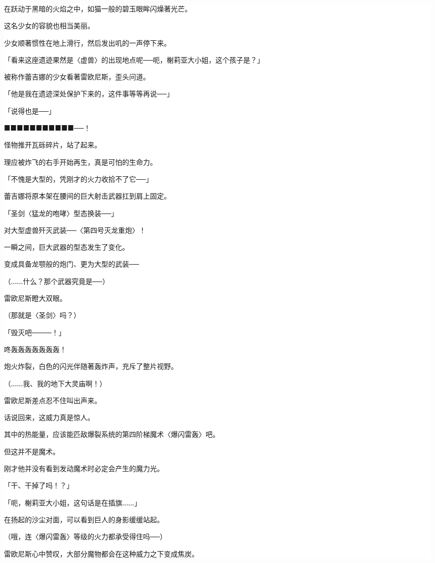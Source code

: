 在跃动于黑暗的火焰之中，如猫一般的碧玉眼眸闪燥著光芒。

这名少女的容貌也相当美丽。

少女顺著惯性在地上滑行，然后发出叽的一声停下来。

「看来这座遗迹果然是〈虚兽〉的出现地点呢──呃，榭莉亚大小姐，这个孩子是？」

被称作蕾吉娜的少女看著雷欧尼斯，歪头问道。

「他是我在遗迹深处保护下来的，这件事等等再说──」

「说得也是──」

■■■■■■■■■■■──！

怪物推开瓦砾碎片，站了起来。

理应被炸飞的右手开始再生，真是可怕的生命力。

「不愧是大型的，凭刚才的火力收拾不了它──」

蕾吉娜将原本架在腰间的巨大射击武器扛到肩上固定。

「圣剑〈猛龙的咆哮〉型态换装──」

对大型虚兽歼灭武装──〈第四号灭龙重炮〉！

一瞬之间，巨大武器的型态发生了变化。

变成具备龙颚般的炮门、更为大型的武装──

（……什么？那个武器究竟是──）

雷欧尼斯瞪大双眼。

（那就是〈圣剑〉吗？）

「毁灭吧────！」

咚轰轰轰轰轰轰轰！

炮火炸裂，白色的闪光伴随著轰炸声，充斥了整片视野。

（……我、我的地下大灵庙啊！）

雷欧尼斯差点忍不住叫出声来。

话说回来，这威力真是惊人。

其中的热能量，应该能匹敌爆裂系统的第四阶梯魔术〈爆闪雷轰〉吧。

但这并不是魔术。

刚才他并没有看到发动魔术时必定会产生的魔力光。

「干、干掉了吗！？」

「呃，榭莉亚大小姐，这句话是在插旗……」

在扬起的沙尘对面，可以看到巨人的身影缓缓站起。

（哦，连〈爆闪雷轰〉等级的火力都承受得住吗──）

雷欧尼斯心中赞叹，大部分魔物都会在这种威力之下变成焦炭。

